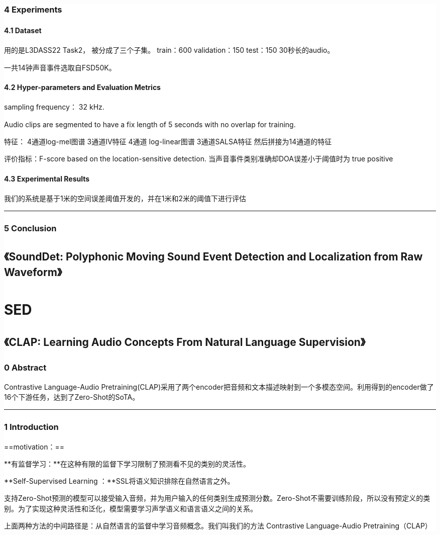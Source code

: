 ### 4 Experiments

#### 	4.1 Dataset

用的是L3DASS22 Task2， 被分成了三个子集。 train：600   validation：150   test：150   30秒长的audio。

一共14钟声音事件选取自FSD50K。

#### 	4.2 Hyper-parameters and Evaluation Metrics

sampling frequency： 32 kHz.

Audio clips are segmented to have a fix length of 5 seconds with no overlap for training.

特征： 4通道log-mel图谱   3通道IV特征     4通道 log-linear图谱    3通道SALSA特征 然后拼接为14通道的特征

评价指标：F-score based on the location-sensitive detection.   当声音事件类别准确却DOA误差小于阈值时为 true positive

#### 	4.3 Experimental Results

我们的系统是基于1米的空间误差阈值开发的，并在1米和2米的阈值下进行评估

---

### 5 Conclusion

## 《SoundDet: Polyphonic Moving Sound Event Detection and Localization from Raw Waveform》



# SED

## 《CLAP: Learning Audio Concepts From Natural Language Supervision》

### 0 Abstract

Contrastive Language-Audio Pretraining(CLAP)采用了两个encoder把音频和文本描述映射到一个多模态空间。利用得到的encoder做了16个下游任务，达到了Zero-Shot的SoTA。

---

### 1 Introduction

==motivation：==

**有监督学习：**在这种有限的监督下学习限制了预测看不见的类别的灵活性。

**Self-Supervised Learning ：**SSL将语义知识排除在自然语言之外。

支持Zero-Shot预测的模型可以接受输入音频，并为用户输入的任何类别生成预测分数。Zero-Shot不需要训练阶段，所以没有预定义的类别。为了实现这种灵活性和泛化，模型需要学习声学语义和语言语义之间的关系。

上面两种方法的中间路径是：从自然语言的监督中学习音频概念。我们叫我们的方法 Contrastive Language-Audio Pretraining（CLAP）
